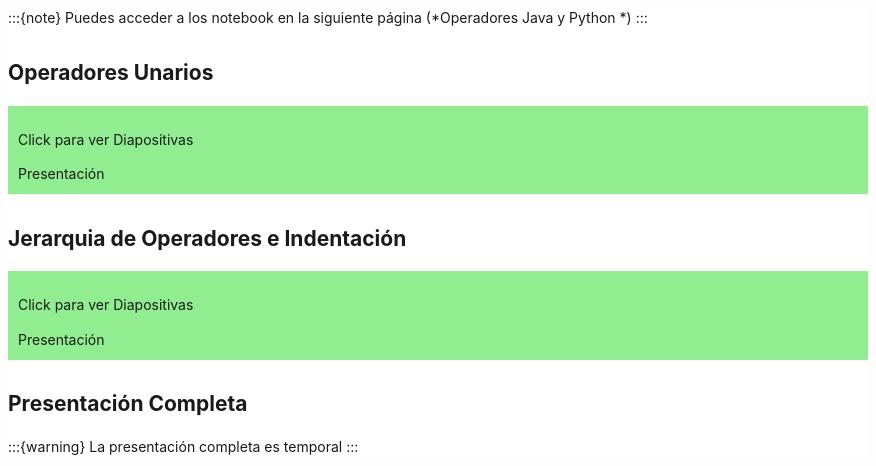 :::{note}
Puedes acceder a los notebook en la siguiente página (*Operadores Java y Python *)
:::

## Operadores Unarios

<div class="admonition tip dropdown" style="background: lightgreen; padding: 10px">
    <p class="title">Click para ver Diapositivas</p>
    Presentación
    <iframe src="https://view.officeapps.live.com/op/embed.aspx?src=https://github.com/BioAITeamLearning/prog1-2023-02-ucaldas/raw/main/content/resources/clase-3/Operadores_Unarios.pptx" frameborder="1" width="750" height="470" allowfullscreen="true" mozallowfullscreen="true" webkitallowfullscreen="true"></iframe>
</div>

## Jerarquia de Operadores e Indentación

<div class="admonition tip dropdown" style="background: lightgreen; padding: 10px">
    <p class="title">Click para ver Diapositivas</p>
    Presentación
    <iframe src="https://view.officeapps.live.com/op/embed.aspx?src=https://github.com/BioAITeamLearning/prog1-2023-02-ucaldas/raw/main/content/resources/clase-3/Jerarquia_de_Operadores.pptx" frameborder="1" width="750" height="470" allowfullscreen="true" mozallowfullscreen="true" webkitallowfullscreen="true"></iframe>
</div>


## Presentación Completa

:::{warning} La presentación completa es temporal
:::

<iframe src="https://docs.google.com/presentation/d/e/2PACX-1vRY6NeKu9Pibf98lRwstZcovHgQ6KEu_nQWNEAz29Nm0Sv2c0OLvNRmF3DDkHUqVQ/embed?start=false&loop=false&delayms=3000" frameborder="0" width="750" height="470" allowfullscreen="true" mozallowfullscreen="true" webkitallowfullscreen="true"></iframe>